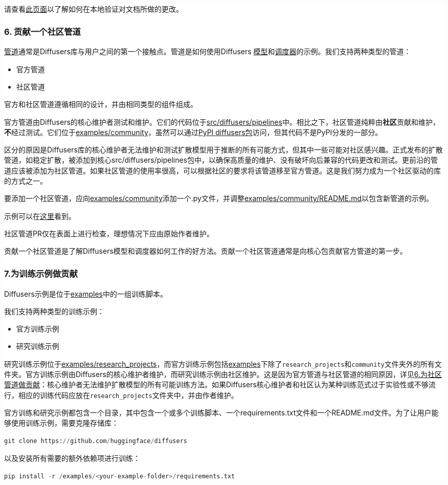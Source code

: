 请查看[此页面](https://github.com/huggingface/diffusers/tree/main/docs)以了解如何在本地验证对文档所做的更改。

### 6. 贡献一个社区管道

[管道](https://huggingface.co/docs/diffusers/api/pipelines/overview)通常是Diffusers库与用户之间的第一个接触点。管道是如何使用Diffusers [模型](https://huggingface.co/docs/diffusers/api/models/overview)和[调度器](https://huggingface.co/docs/diffusers/api/schedulers/overview)的示例。我们支持两种类型的管道：

+   官方管道

+   社区管道

官方和社区管道遵循相同的设计，并由相同类型的组件组成。

官方管道由Diffusers的核心维护者测试和维护。它们的代码位于[src/diffusers/pipelines](https://github.com/huggingface/diffusers/tree/main/src/diffusers/pipelines)中。相比之下，社区管道纯粹由**社区**贡献和维护，**不**经过测试。它们位于[examples/community](https://github.com/huggingface/diffusers/tree/main/examples/community)，虽然可以通过[PyPI diffusers包](https://pypi.org/project/diffusers/)访问，但其代码不是PyPI分发的一部分。

区分的原因是Diffusers库的核心维护者无法维护和测试扩散模型用于推断的所有可能方式，但其中一些可能对社区感兴趣。正式发布的扩散管道，如稳定扩散，被添加到核心src/diffusers/pipelines包中，以确保高质量的维护、没有破坏向后兼容的代码更改和测试。更前沿的管道应该被添加为社区管道。如果社区管道的使用率很高，可以根据社区的要求将该管道移至官方管道。这是我们努力成为一个社区驱动的库的方式之一。

要添加一个社区管道，应向[examples/community](https://github.com/huggingface/diffusers/tree/main/examples/community)添加一个<name-of-the-community>.py文件，并调整[examples/community/README.md](https://github.com/huggingface/diffusers/tree/main/examples/community/README.md)以包含新管道的示例。

示例可以在[这里](https://github.com/huggingface/diffusers/pull/2400)看到。

社区管道PR仅在表面上进行检查，理想情况下应由原始作者维护。

贡献一个社区管道是了解Diffusers模型和调度器如何工作的好方法。贡献一个社区管道通常是向核心包贡献官方管道的第一步。

### 7.为训练示例做贡献

Diffusers示例是位于[examples](https://github.com/huggingface/diffusers/tree/main/examples)中的一组训练脚本。

我们支持两种类型的训练示例：

+   官方训练示例

+   研究训练示例

研究训练示例位于[examples/research_projects](https://github.com/huggingface/diffusers/tree/main/examples/research_projects)，而官方训练示例包括[examples](https://github.com/huggingface/diffusers/tree/main/examples)下除了`research_projects`和`community`文件夹外的所有文件夹。官方训练示例由Diffusers的核心维护者维护，而研究训练示例由社区维护。这是因为官方管道与社区管道的相同原因，详见[6.为社区管道做贡献](#6-contribute-a-community-pipeline)：核心维护者无法维护扩散模型的所有可能训练方法。如果Diffusers核心维护者和社区认为某种训练范式过于实验性或不够流行，相应的训练代码应放在`research_projects`文件夹中，并由作者维护。

官方训练和研究示例都包含一个目录，其中包含一个或多个训练脚本、一个requirements.txt文件和一个README.md文件。为了让用户能够使用训练示例，需要克隆存储库：

```py
git clone https://github.com/huggingface/diffusers
```

以及安装所有需要的额外依赖项进行训练：

```py
pip install -r /examples/<your-example-folder>/requirements.txt
```
